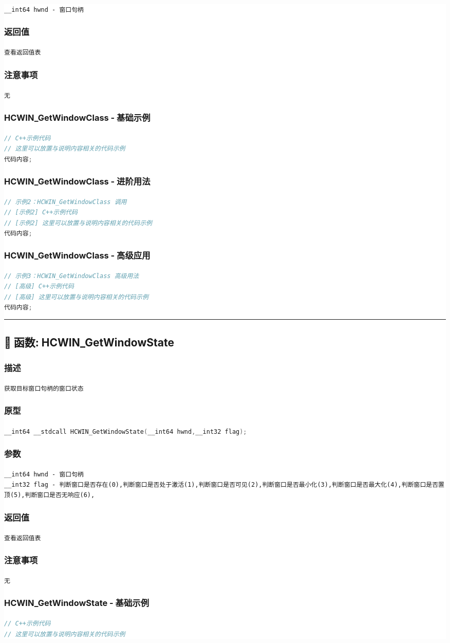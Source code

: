 ```
__int64 hwnd - 窗口句柄
```
### 返回值
```
查看返回值表
```
### 注意事项
```
无
```
### HCWIN_GetWindowClass - 基础示例
```cpp
// C++示例代码
// 这里可以放置与说明内容相关的代码示例
代码内容;
```
### HCWIN_GetWindowClass - 进阶用法
```cpp
// 示例2：HCWIN_GetWindowClass 调用
// [示例2] C++示例代码
// [示例2] 这里可以放置与说明内容相关的代码示例
代码内容;
```
### HCWIN_GetWindowClass - 高级应用
```cpp
// 示例3：HCWIN_GetWindowClass 高级用法
// [高级] C++示例代码
// [高级] 这里可以放置与说明内容相关的代码示例
代码内容;
```

---
## 📌 函数: HCWIN_GetWindowState
### 描述
```
获取目标窗口句柄的窗口状态
```
### 原型
```cpp
__int64 __stdcall HCWIN_GetWindowState(__int64 hwnd,__int32 flag);
```
### 参数
```
__int64 hwnd - 窗口句柄
__int32 flag - 判断窗口是否存在(0),判断窗口是否处于激活(1),判断窗口是否可见(2),判断窗口是否最小化(3),判断窗口是否最大化(4),判断窗口是否置顶(5),判断窗口是否无响应(6),
```
### 返回值
```
查看返回值表
```
### 注意事项
```
无
```
### HCWIN_GetWindowState - 基础示例
```cpp
// C++示例代码
// 这里可以放置与说明内容相关的代码示例
```